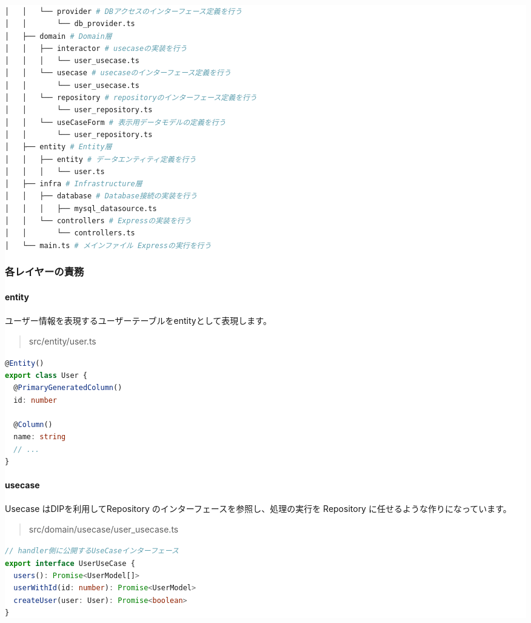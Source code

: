 ```sh
│   │   └── provider # DBアクセスのインターフェース定義を行う 
│   │       └── db_provider.ts
│   ├── domain # Domain層
│   │   ├── interactor # usecaseの実装を行う
│   │   │   └── user_usecase.ts
│   │   └── usecase # usecaseのインターフェース定義を行う
│   │       └── user_usecase.ts
│   │   └── repository # repositoryのインターフェース定義を行う
│   │       └── user_repository.ts
│   │   └── useCaseForm # 表示用データモデルの定義を行う
│   │       └── user_repository.ts
│   ├── entity # Entity層
│   │   ├── entity # データエンティティ定義を行う
│   │   │   └── user.ts
│   ├── infra # Infrastructure層
│   │   ├── database # Database接続の実装を行う
│   │   │   ├── mysql_datasource.ts
│   │   └── controllers # Expressの実装を行う
│   │       └── controllers.ts
│   └── main.ts # メインファイル Expressの実行を行う

```
### 各レイヤーの責務

#### entity
ユーザー情報を表現するユーザーテーブルをentityとして表現します。

> src/entity/user.ts

```typescript
@Entity()
export class User {
  @PrimaryGeneratedColumn()
  id: number

  @Column()
  name: string
  // ...
}
```

#### usecase
Usecase はDIPを利用してRepository のインターフェースを参照し、処理の実行を Repository に任せるような作りになっています。

> src/domain/usecase/user_usecase.ts

```typescript
// handler側に公開するUseCaseインターフェース
export interface UserUseCase {
  users(): Promise<UserModel[]>
  userWithId(id: number): Promise<UserModel>
  createUser(user: User): Promise<boolean>
}
```
